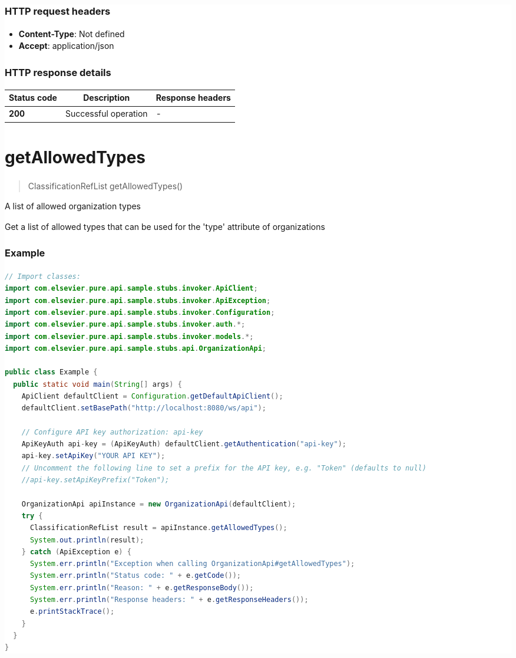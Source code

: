 ### HTTP request headers

 - **Content-Type**: Not defined
 - **Accept**: application/json

### HTTP response details
| Status code | Description | Response headers |
|-------------|-------------|------------------|
**200** | Successful operation |  -  |

<a name="getAllowedTypes"></a>
# **getAllowedTypes**
> ClassificationRefList getAllowedTypes()

A list of allowed organization types

Get a list of allowed types that can be used for the &#39;type&#39; attribute of organizations

### Example
```java
// Import classes:
import com.elsevier.pure.api.sample.stubs.invoker.ApiClient;
import com.elsevier.pure.api.sample.stubs.invoker.ApiException;
import com.elsevier.pure.api.sample.stubs.invoker.Configuration;
import com.elsevier.pure.api.sample.stubs.invoker.auth.*;
import com.elsevier.pure.api.sample.stubs.invoker.models.*;
import com.elsevier.pure.api.sample.stubs.api.OrganizationApi;

public class Example {
  public static void main(String[] args) {
    ApiClient defaultClient = Configuration.getDefaultApiClient();
    defaultClient.setBasePath("http://localhost:8080/ws/api");
    
    // Configure API key authorization: api-key
    ApiKeyAuth api-key = (ApiKeyAuth) defaultClient.getAuthentication("api-key");
    api-key.setApiKey("YOUR API KEY");
    // Uncomment the following line to set a prefix for the API key, e.g. "Token" (defaults to null)
    //api-key.setApiKeyPrefix("Token");

    OrganizationApi apiInstance = new OrganizationApi(defaultClient);
    try {
      ClassificationRefList result = apiInstance.getAllowedTypes();
      System.out.println(result);
    } catch (ApiException e) {
      System.err.println("Exception when calling OrganizationApi#getAllowedTypes");
      System.err.println("Status code: " + e.getCode());
      System.err.println("Reason: " + e.getResponseBody());
      System.err.println("Response headers: " + e.getResponseHeaders());
      e.printStackTrace();
    }
  }
}
```
